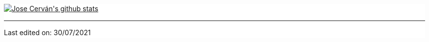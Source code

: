
<a href="https://github-readme-stats.vercel.app/api?username=josecervan&show_icons=true&hide_border=true">
   <img width="60%" title="Jose Cerván's github stats" src="https://github-readme-stats.vercel.app/api?username=josecervan&show_icons=true&hide_border=true" />
</a>

-----

Last edited on: 30/07/2021
